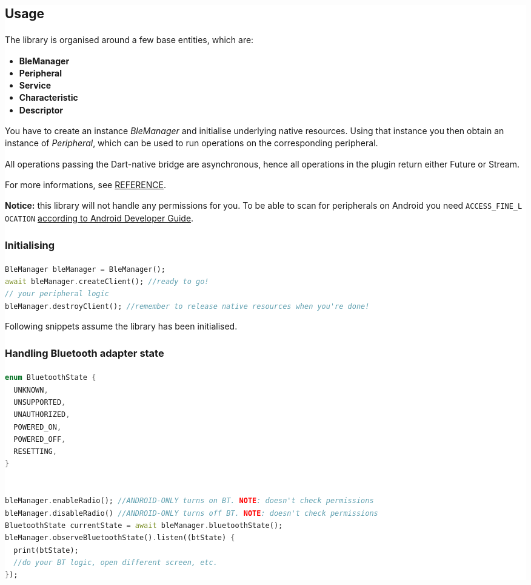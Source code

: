 ## Usage

The library is organised around a few base entities, which are:

- **BleManager**
- **Peripheral**
- **Service**
- **Characteristic**
- **Descriptor**

You have to create an instance _BleManager_ and initialise underlying native resources.
Using that instance you then obtain an instance of _Peripheral_,
which can be used to run operations on the corresponding peripheral.

All operations passing the Dart-native bridge are asynchronous,
hence all operations in the plugin return either Future or Stream.

For more informations, see [REFERENCE](https://github.com/Polidea/FlutterBleLib/blob/master/REFERENCE.md).

**Notice:** this library will not handle any permissions for you. To be able to scan for peripherals on Android you need `ACCESS_FINE_LOCATION` [according to Android Developer Guide](https://developer.android.com/guide/topics/connectivity/bluetooth-le#permissions).

### Initialising

```dart
BleManager bleManager = BleManager();
await bleManager.createClient(); //ready to go!
// your peripheral logic
bleManager.destroyClient(); //remember to release native resources when you're done!
```

Following snippets assume the library has been initialised.

### Handling Bluetooth adapter state

```dart
enum BluetoothState {
  UNKNOWN,
  UNSUPPORTED,
  UNAUTHORIZED,
  POWERED_ON,
  POWERED_OFF,
  RESETTING,
}


bleManager.enableRadio(); //ANDROID-ONLY turns on BT. NOTE: doesn't check permissions
bleManager.disableRadio() //ANDROID-ONLY turns off BT. NOTE: doesn't check permissions
BluetoothState currentState = await bleManager.bluetoothState();
bleManager.observeBluetoothState().listen((btState) {
  print(btState);
  //do your BT logic, open different screen, etc.
});
```
